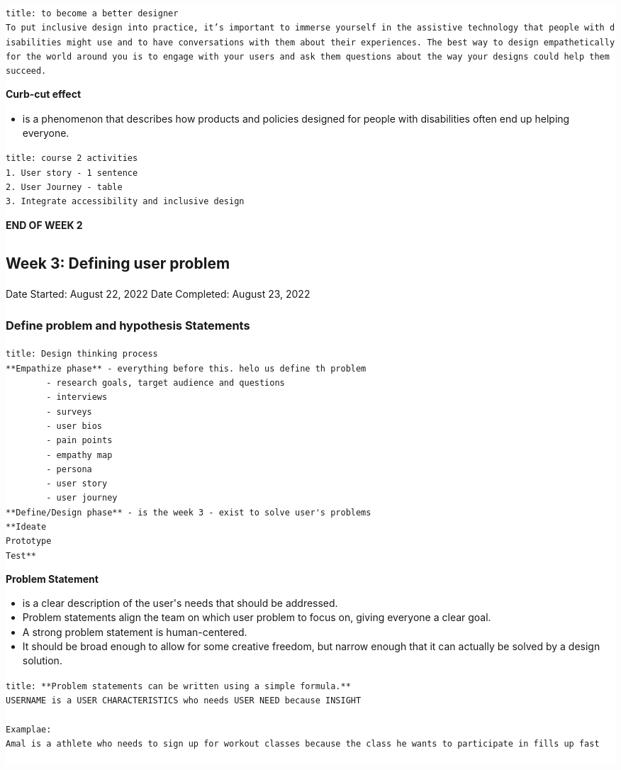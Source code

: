 ```ad-tip
title: to become a better designer
To put inclusive design into practice, it’s important to immerse yourself in the assistive technology that people with disabilities might use and to have conversations with them about their experiences. The best way to design empathetically for the world around you is to engage with your users and ask them questions about the way your designs could help them succeed.
```

**Curb-cut effect** 
- is a phenomenon that describes how products and policies designed for people with disabilities often end up helping everyone.

```ad-important
title: course 2 activities
1. User story - 1 sentence
2. User Journey - table
3. Integrate accessibility and inclusive design
```



**END OF WEEK 2**


## Week 3: Defining user problem
Date Started: August 22, 2022
Date Completed: August 23, 2022
### Define problem and hypothesis Statements
```ad-info
title: Design thinking process
**Empathize phase** - everything before this. helo us define th problem
		- research goals, target audience and questions
		- interviews
		- surveys
		- user bios
		- pain points
		- empathy map
		- persona
		- user story
		- user journey
**Define/Design phase** - is the week 3 - exist to solve user's problems
**Ideate
Prototype
Test**
```

**Problem Statement**
- is a clear description of the user's needs that should be addressed. 
- Problem statements align the team on which user problem to focus on, giving everyone a clear goal. 
- A strong problem statement is human-centered. 
- It should be broad enough to allow for some creative freedom, but narrow enough that it can actually be solved by a design solution. 
```ad-tip
title: **Problem statements can be written using a simple formula.**
USERNAME is a USER CHARACTERISTICS who needs USER NEED because INSIGHT

Examplae:
Amal is a athlete who needs to sign up for workout classes because the class he wants to participate in fills up fast


```
